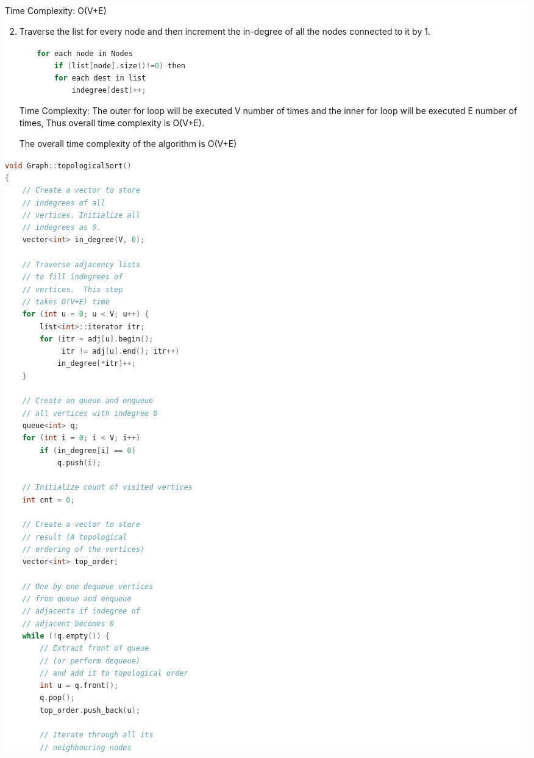    Time Complexity: O(V+E)

2. Traverse the list for every node and then increment the in-degree of all the nodes connected to it by 1.

   ```c++
       for each node in Nodes
           if (list[node].size()!=0) then
           for each dest in list
               indegree[dest]++;
   ```

   Time Complexity: The outer for  loop will be executed V number of times and the inner for loop will be  executed E number of times, Thus overall time complexity is O(V+E).

   The overall time complexity of the algorithm is O(V+E)

```c++
void Graph::topologicalSort()
{
    // Create a vector to store
    // indegrees of all
    // vertices. Initialize all
    // indegrees as 0.
    vector<int> in_degree(V, 0);
  
    // Traverse adjacency lists
    // to fill indegrees of
    // vertices.  This step
    // takes O(V+E) time
    for (int u = 0; u < V; u++) {
        list<int>::iterator itr;
        for (itr = adj[u].begin();
             itr != adj[u].end(); itr++)
            in_degree[*itr]++;
    }
  
    // Create an queue and enqueue
    // all vertices with indegree 0
    queue<int> q;
    for (int i = 0; i < V; i++)
        if (in_degree[i] == 0)
            q.push(i);
  
    // Initialize count of visited vertices
    int cnt = 0;
  
    // Create a vector to store
    // result (A topological
    // ordering of the vertices)
    vector<int> top_order;
  
    // One by one dequeue vertices
    // from queue and enqueue
    // adjacents if indegree of
    // adjacent becomes 0
    while (!q.empty()) {
        // Extract front of queue
        // (or perform dequeue)
        // and add it to topological order
        int u = q.front();
        q.pop();
        top_order.push_back(u);
  
        // Iterate through all its
        // neighbouring nodes
```